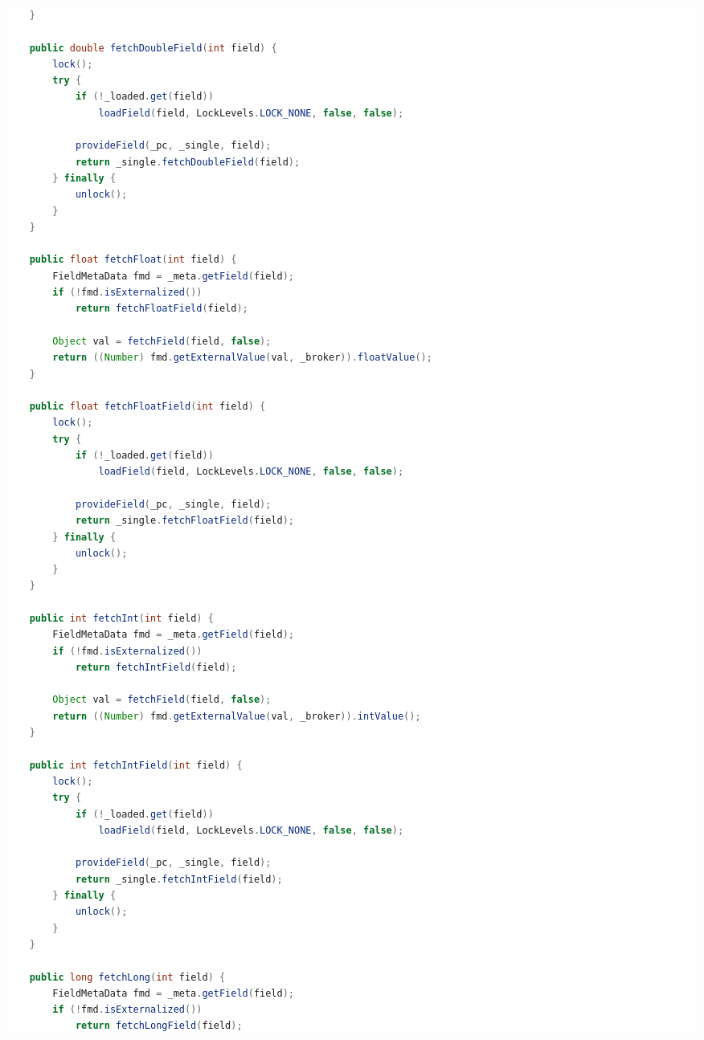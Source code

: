 ```java
    }

    public double fetchDoubleField(int field) {
        lock();
        try {
            if (!_loaded.get(field))
                loadField(field, LockLevels.LOCK_NONE, false, false);

            provideField(_pc, _single, field);
            return _single.fetchDoubleField(field);
        } finally {
            unlock();
        }
    }

    public float fetchFloat(int field) {
        FieldMetaData fmd = _meta.getField(field);
        if (!fmd.isExternalized())
            return fetchFloatField(field);

        Object val = fetchField(field, false);
        return ((Number) fmd.getExternalValue(val, _broker)).floatValue();
    }

    public float fetchFloatField(int field) {
        lock();
        try {
            if (!_loaded.get(field))
                loadField(field, LockLevels.LOCK_NONE, false, false);

            provideField(_pc, _single, field);
            return _single.fetchFloatField(field);
        } finally {
            unlock();
        }
    }

    public int fetchInt(int field) {
        FieldMetaData fmd = _meta.getField(field);
        if (!fmd.isExternalized())
            return fetchIntField(field);

        Object val = fetchField(field, false);
        return ((Number) fmd.getExternalValue(val, _broker)).intValue();
    }

    public int fetchIntField(int field) {
        lock();
        try {
            if (!_loaded.get(field))
                loadField(field, LockLevels.LOCK_NONE, false, false);

            provideField(_pc, _single, field);
            return _single.fetchIntField(field);
        } finally {
            unlock();
        }
    }

    public long fetchLong(int field) {
        FieldMetaData fmd = _meta.getField(field);
        if (!fmd.isExternalized())
            return fetchLongField(field);
```